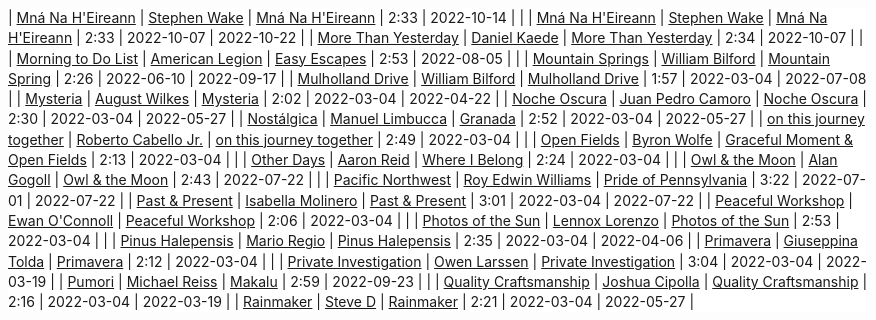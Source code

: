 | [Mná Na H'Eireann](https://open.spotify.com/track/5InWJK8aUznloFHTNH3Yza) | [Stephen Wake](https://open.spotify.com/artist/2cJYFSoLAYw942cLIRPGK7) | [Mná Na H'Eireann](https://open.spotify.com/album/0INDZxABsPxB7JxTjYjmEy) | 2:33 | 2022-10-14 |  |
| [Mná Na H'Eireann](https://open.spotify.com/track/6KoZAaWjCwWDMHWHpNf8J6) | [Stephen Wake](https://open.spotify.com/artist/2cJYFSoLAYw942cLIRPGK7) | [Mná Na H'Eireann](https://open.spotify.com/album/1aZyHBKzHRHuR2C9HqbZIe) | 2:33 | 2022-10-07 | 2022-10-22 |
| [More Than Yesterday](https://open.spotify.com/track/2rdQdrAeQkyO5X6kfwfWO5) | [Daniel Kaede](https://open.spotify.com/artist/6aup7uM4yUHX9NLba0sxmt) | [More Than Yesterday](https://open.spotify.com/album/27MZUFtc98oIebovnNxmVp) | 2:34 | 2022-10-07 |  |
| [Morning to Do List](https://open.spotify.com/track/0wlkGWrxewjWnvbbCC8DP1) | [American Legion](https://open.spotify.com/artist/0jffXLYJMz2VeBonnuICk3) | [Easy Escapes](https://open.spotify.com/album/73E00oJBEjxA3lS0DniBvn) | 2:53 | 2022-08-05 |  |
| [Mountain Springs](https://open.spotify.com/track/6FndQWYzwj8kfv30aFAs3W) | [William Bilford](https://open.spotify.com/artist/7LVVFIS8cyyb9aM5OV3Im0) | [Mountain Spring](https://open.spotify.com/album/6vNMYzLWj0VjiS14yE2zjG) | 2:26 | 2022-06-10 | 2022-09-17 |
| [Mulholland Drive](https://open.spotify.com/track/0NC6A6tgBtSpxAj0qYFZrS) | [William Bilford](https://open.spotify.com/artist/7LVVFIS8cyyb9aM5OV3Im0) | [Mulholland Drive](https://open.spotify.com/album/5KzdfPbNX3oTV87uK4Ownn) | 1:57 | 2022-03-04 | 2022-07-08 |
| [Mysteria](https://open.spotify.com/track/7kiJGWdIIGQGNKGbJiZY13) | [August Wilkes](https://open.spotify.com/artist/19gSkzJPz68TJCpd3RIbm5) | [Mysteria](https://open.spotify.com/album/15x93VkfHJU0cHYMGXTmcW) | 2:02 | 2022-03-04 | 2022-04-22 |
| [Noche Oscura](https://open.spotify.com/track/7pBTuE1FyL9c384Qn7VjSi) | [Juan Pedro Camoro](https://open.spotify.com/artist/0RU0eLI9MsXfF40bMd6Wh1) | [Noche Oscura](https://open.spotify.com/album/4VsF4lug4BUD3eU6cAd1zv) | 2:30 | 2022-03-04 | 2022-05-27 |
| [Nostálgica](https://open.spotify.com/track/4KirUMRCdO6e9dzltUqHoN) | [Manuel Limbucca](https://open.spotify.com/artist/5mTxvOsY3hfZ4DWE6qMSpT) | [Granada](https://open.spotify.com/album/4hSlCERBN8RHcmwYugUOUK) | 2:52 | 2022-03-04 | 2022-05-27 |
| [on this journey together](https://open.spotify.com/track/2pamcBZCeXARtQIpEpKIHj) | [Roberto Cabello Jr.](https://open.spotify.com/artist/3wCRv2qzTQDamiPfSc2zPp) | [on this journey together](https://open.spotify.com/album/5A0LT6wdjPKktyFxGKIp46) | 2:49 | 2022-03-04 |  |
| [Open Fields](https://open.spotify.com/track/2FsGdBUGGU2gE7myOODMOv) | [Byron Wolfe](https://open.spotify.com/artist/5FnRSMJOiTQUGkNRfOaJYm) | [Graceful Moment & Open Fields](https://open.spotify.com/album/4ozWLRqVgvL3CJivu2Idzf) | 2:13 | 2022-03-04 |  |
| [Other Days](https://open.spotify.com/track/3lLdHVyx76OUJtG9S9pJkW) | [Aaron Reid](https://open.spotify.com/artist/1ie0JBUOVxOoaVsQkuIsuG) | [Where I Belong](https://open.spotify.com/album/49FiONw30Aya5gcFJEOCz3) | 2:24 | 2022-03-04 |  |
| [Owl & the Moon](https://open.spotify.com/track/3SXdjP2Bguxi8zGp48erWj) | [Alan Gogoll](https://open.spotify.com/artist/7MOxmVjcx5HWoEu9pBWXT3) | [Owl & the Moon](https://open.spotify.com/album/5fuDpP53oiSHp0IqXHflYw) | 2:43 | 2022-07-22 |  |
| [Pacific Northwest](https://open.spotify.com/track/5lQYoVqNiXEyqfRiwWOI4v) | [Roy Edwin Williams](https://open.spotify.com/artist/0VEjBPjfkuIaX9CM2G53oW) | [Pride of Pennsylvania](https://open.spotify.com/album/6S7lCi6gre8ywHHxXjtUQO) | 3:22 | 2022-07-01 | 2022-07-22 |
| [Past & Present](https://open.spotify.com/track/43dy9gJMpgJmuhCS9fXreR) | [Isabella Molinero](https://open.spotify.com/artist/37C7aJnXB81MAsj0UqX4PV) | [Past & Present](https://open.spotify.com/album/1YkLOGEug3hxm0QZPfWkcs) | 3:01 | 2022-03-04 | 2022-07-22 |
| [Peaceful Workshop](https://open.spotify.com/track/5FsZl5A4Pn38PX1tajTsTB) | [Ewan O'Connoll](https://open.spotify.com/artist/1RiZWCRIUcWj990GDoTQro) | [Peaceful Workshop](https://open.spotify.com/album/632wdGEM8BkJLGGhnCoHcl) | 2:06 | 2022-03-04 |  |
| [Photos of the Sun](https://open.spotify.com/track/6pnuVKbhK0ROctyEzFpz5G) | [Lennox Lorenzo](https://open.spotify.com/artist/6t2AbQr1GudAPoxHZSsOTM) | [Photos of the Sun](https://open.spotify.com/album/6rKBI95x3OvQyTnyuNYXeH) | 2:53 | 2022-03-04 |  |
| [Pinus Halepensis](https://open.spotify.com/track/5vHDaXBGHiN5AroXmGjucE) | [Mario Regio](https://open.spotify.com/artist/37J9hiCCgzUYyi8V46abD2) | [Pinus Halepensis](https://open.spotify.com/album/5VbSF6F1JbowAFGpB3YB9C) | 2:35 | 2022-03-04 | 2022-04-06 |
| [Primavera](https://open.spotify.com/track/3rcoy7zeug8RSQpkhIAaxy) | [Giuseppina Tolda](https://open.spotify.com/artist/6VAysUntvNkdLFWbH9Cf3D) | [Primavera](https://open.spotify.com/album/420EyG44UX8z6gH8OLEfa7) | 2:12 | 2022-03-04 |  |
| [Private Investigation](https://open.spotify.com/track/5UJX41yJ3og8Jb1Gn6kjMv) | [Owen Larssen](https://open.spotify.com/artist/5KC38oAHkvoeZvx2k9Pwlo) | [Private Investigation](https://open.spotify.com/album/5h0J1K7pgcNeILEhv472rN) | 3:04 | 2022-03-04 | 2022-03-19 |
| [Pumori](https://open.spotify.com/track/1CLchOJrSa1K59IgJtBgAS) | [Michael Reiss](https://open.spotify.com/artist/0KuRSjM6OFX0mH6GW5Shvy) | [Makalu](https://open.spotify.com/album/1T6ygMtSOuBoR1rMg4Ejh7) | 2:59 | 2022-09-23 |  |
| [Quality Craftsmanship](https://open.spotify.com/track/0BoV3iHQDjg8f1RI1jHR6B) | [Joshua Cipolla](https://open.spotify.com/artist/1dc27rgyTY82CaorqruMi1) | [Quality Craftsmanship](https://open.spotify.com/album/3AZbol8ntAqXNrUJOelRwX) | 2:16 | 2022-03-04 | 2022-03-19 |
| [Rainmaker](https://open.spotify.com/track/5asJLV0COedoeSPKAkiH7y) | [Steve D](https://open.spotify.com/artist/7JaeTu8xN4ZYcKyGrK6DBW) | [Rainmaker](https://open.spotify.com/album/0Ww1YwBaiSEIpFmjeSbPg0) | 2:21 | 2022-03-04 | 2022-05-27 |